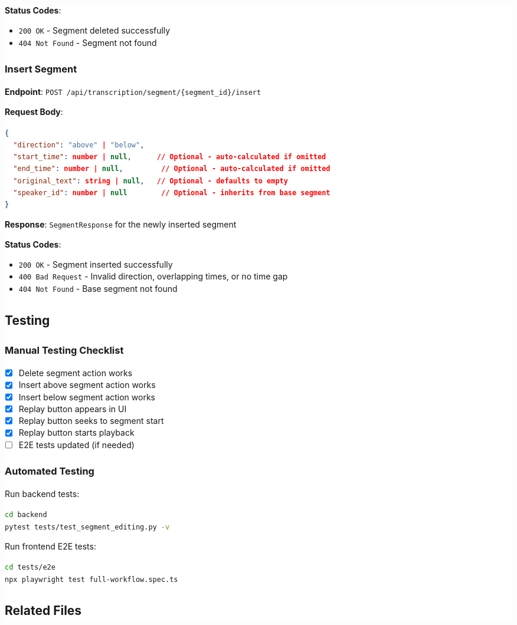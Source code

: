 **Status Codes**:
- `200 OK` - Segment deleted successfully
- `404 Not Found` - Segment not found

### Insert Segment

**Endpoint**: `POST /api/transcription/segment/{segment_id}/insert`

**Request Body**:
```json
{
  "direction": "above" | "below",
  "start_time": number | null,      // Optional - auto-calculated if omitted
  "end_time": number | null,         // Optional - auto-calculated if omitted
  "original_text": string | null,   // Optional - defaults to empty
  "speaker_id": number | null        // Optional - inherits from base segment
}
```

**Response**: `SegmentResponse` for the newly inserted segment

**Status Codes**:
- `200 OK` - Segment inserted successfully
- `400 Bad Request` - Invalid direction, overlapping times, or no time gap
- `404 Not Found` - Base segment not found

## Testing

### Manual Testing Checklist

- [x] Delete segment action works
- [x] Insert above segment action works
- [x] Insert below segment action works
- [x] Replay button appears in UI
- [x] Replay button seeks to segment start
- [x] Replay button starts playback
- [ ] E2E tests updated (if needed)

### Automated Testing

Run backend tests:
```bash
cd backend
pytest tests/test_segment_editing.py -v
```

Run frontend E2E tests:
```bash
cd tests/e2e
npx playwright test full-workflow.spec.ts
```

## Related Files
